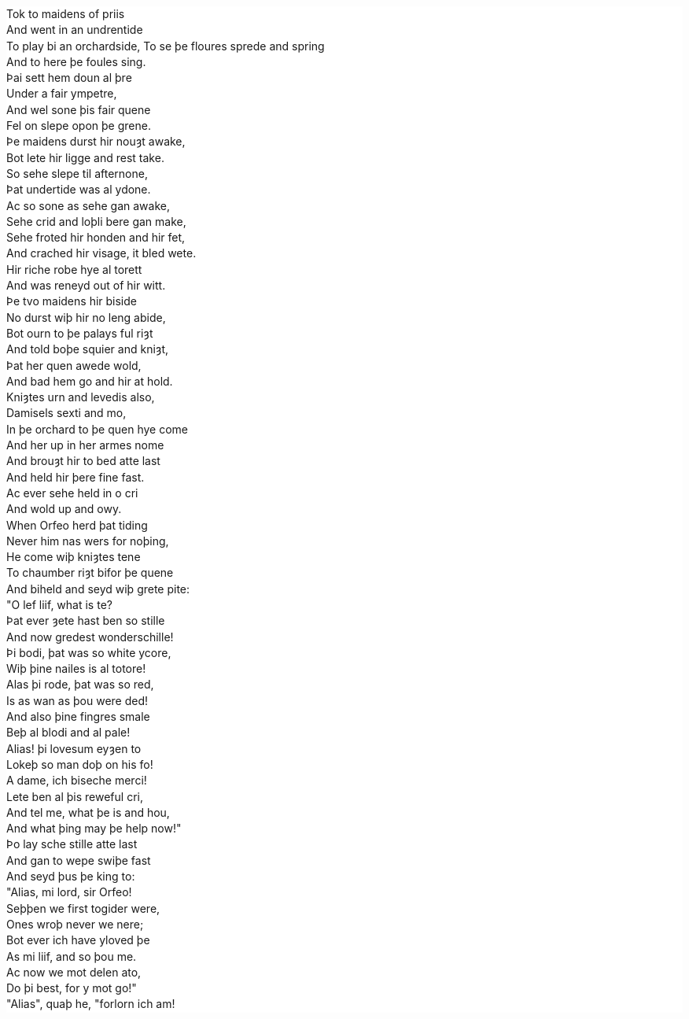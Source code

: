 Tok to maidens of priis  
And went in an undrentide  
To play bi an orchardside,
To se þe floures sprede and spring  
And to here þe foules sing.  
Þai sett hem doun al þre  
Under a fair ympetre,  
And wel sone þis fair quene  
Fel on slepe opon þe grene.  
Þe maidens durst hir nouȝt awake,  
Bot lete hir ligge and rest take.  
So sehe slepe til afternone,  
Þat undertide was al ydone.  
Ac so sone as sehe gan awake,  
Sehe crid and loþli bere gan make,  
Sehe froted hir honden and hir fet,  
And crached hir visage, it bled wete.  
Hir riche robe hye al torett  
And was reneyd out of hir witt.  
Þe tvo maidens hir biside  
No durst wiþ hir no leng abide,  
Bot ourn to þe palays ful riȝt  
And told boþe squier and kniȝt,  
Þat her quen awede wold,  
And bad hem go and hir at hold.  
Kniȝtes urn and levedis also,  
Damisels sexti and mo,  
In þe orchard to þe quen hye come  
And her up in her armes nome  
And brouȝt hir to bed atte last  
And held hir þere fine fast.  
Ac ever sehe held in o cri  
And wold up and owy.  
When Orfeo herd þat tiding  
Never him nas wers for noþing,  
He come wiþ kniȝtes tene  
To chaumber riȝt bifor þe quene  
And biheld and seyd wiþ grete pite:  
"O lef liif, what is te?  
Þat ever ȝete hast ben so stille  
And now gredest wonderschille!  
Þi bodi, þat was so white ycore,  
Wiþ þine nailes is al totore!  
Alas þi rode, þat was so red,  
Is as wan as þou were ded!  
And also þine fingres smale  
Beþ al blodi and al pale!  
Alias! þi lovesum eyȝen to  
Lokeþ so man doþ on his fo!  
A dame, ich biseche merci!  
Lete ben al þis reweful cri,  
And tel me, what þe is and hou,  
And what þing may þe help now!"  
Þo lay sche stille atte last  
And gan to wepe swiþe fast  
And seyd þus þe king to:  
"Alias, mi lord, sir Orfeo!  
Seþþen we first togider were,  
Ones wroþ never we nere;  
Bot ever ich have yloved þe  
As mi liif, and so þou me.  
Ac now we mot delen ato,  
Do þi best, for y mot go!"  
"Alias", quaþ he, "forlorn ich am!  